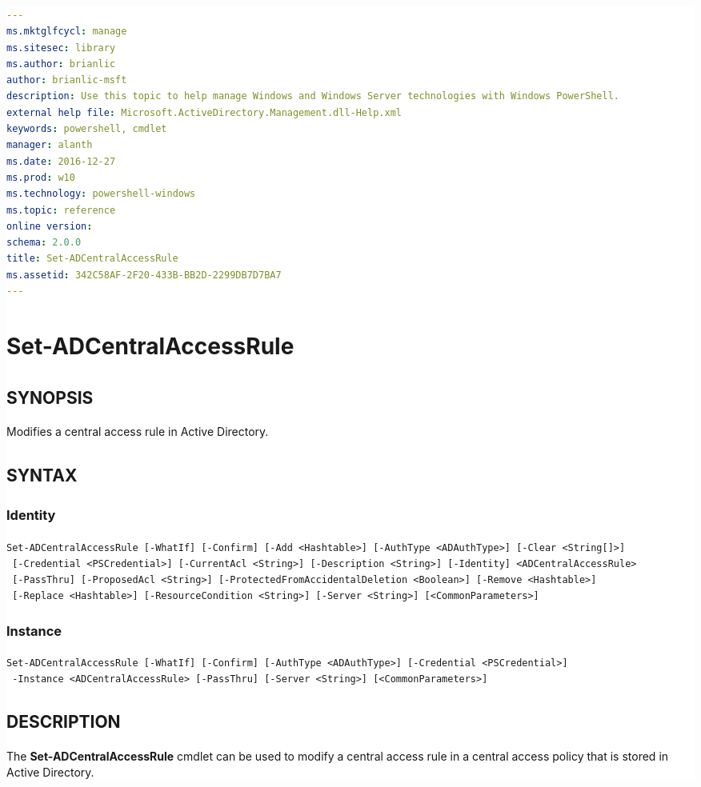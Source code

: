 ```yaml
---
ms.mktglfcycl: manage
ms.sitesec: library
ms.author: brianlic
author: brianlic-msft
description: Use this topic to help manage Windows and Windows Server technologies with Windows PowerShell.
external help file: Microsoft.ActiveDirectory.Management.dll-Help.xml
keywords: powershell, cmdlet
manager: alanth
ms.date: 2016-12-27
ms.prod: w10
ms.technology: powershell-windows
ms.topic: reference
online version: 
schema: 2.0.0
title: Set-ADCentralAccessRule
ms.assetid: 342C58AF-2F20-433B-BB2D-2299DB7D7BA7
---
```


# Set-ADCentralAccessRule

## SYNOPSIS
Modifies a central access rule in Active Directory.

## SYNTAX

### Identity
```
Set-ADCentralAccessRule [-WhatIf] [-Confirm] [-Add <Hashtable>] [-AuthType <ADAuthType>] [-Clear <String[]>]
 [-Credential <PSCredential>] [-CurrentAcl <String>] [-Description <String>] [-Identity] <ADCentralAccessRule>
 [-PassThru] [-ProposedAcl <String>] [-ProtectedFromAccidentalDeletion <Boolean>] [-Remove <Hashtable>]
 [-Replace <Hashtable>] [-ResourceCondition <String>] [-Server <String>] [<CommonParameters>]
```

### Instance
```
Set-ADCentralAccessRule [-WhatIf] [-Confirm] [-AuthType <ADAuthType>] [-Credential <PSCredential>]
 -Instance <ADCentralAccessRule> [-PassThru] [-Server <String>] [<CommonParameters>]
```

## DESCRIPTION
The **Set-ADCentralAccessRule** cmdlet can be used to modify a central access rule in a central access policy that is stored in Active Directory.
